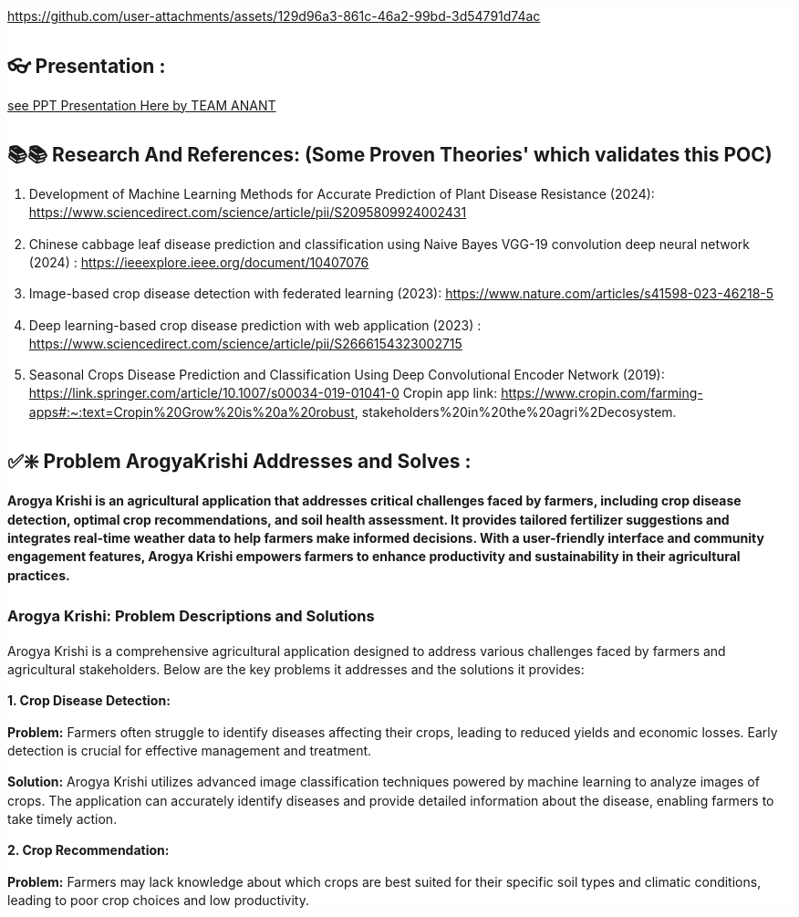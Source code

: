 https://github.com/user-attachments/assets/129d96a3-861c-46a2-99bd-3d54791d74ac

## 👓 Presentation :

[see PPT Presentation Here by TEAM ANANT](https://github.com/user-attachments/files/17748441/SIH_TEAM_ANANT_CROP_DISEASE-3.pdf)

## 📚📚 Research And References: (Some Proven Theories' which validates this POC)

1. Development of Machine Learning Methods for Accurate Prediction of Plant Disease Resistance
   (2024): https://www.sciencedirect.com/science/article/pii/S2095809924002431

2. Chinese cabbage leaf disease prediction and classification using Naive Bayes VGG-19 convolution deep neural network (2024) : https://ieeexplore.ieee.org/document/10407076

3. Image-based crop disease detection with federated learning (2023): https://www.nature.com/articles/s41598-023-46218-5

4. Deep learning-based crop disease prediction with web application (2023) : https://www.sciencedirect.com/science/article/pii/S2666154323002715

5. Seasonal Crops Disease Prediction and Classification Using Deep Convolutional Encoder Network (2019): https://link.springer.com/article/10.1007/s00034-019-01041-0
   Cropin app link: https://www.cropin.com/farming-apps#:~:text=Cropin%20Grow%20is%20a%20robust, stakeholders%20in%20the%20agri%2Decosystem.

## ✅❇️ Problem ArogyaKrishi Addresses and Solves :

**Arogya Krishi is an agricultural application that addresses critical challenges faced by farmers, including crop disease detection, optimal crop recommendations, and soil health assessment. It provides tailored fertilizer suggestions and integrates real-time weather data to help farmers make informed decisions. With a user-friendly interface and community engagement features, Arogya Krishi empowers farmers to enhance productivity and sustainability in their agricultural practices.**

### Arogya Krishi: Problem Descriptions and Solutions

Arogya Krishi is a comprehensive agricultural application designed to address various challenges faced by farmers and agricultural stakeholders. Below are the key problems it addresses and the solutions it provides:

**1. Crop Disease Detection:**

**Problem:** Farmers often struggle to identify diseases affecting their crops, leading to reduced yields and economic losses. Early detection is crucial for effective management and treatment.

**Solution:** Arogya Krishi utilizes advanced image classification techniques powered by machine learning to analyze images of crops. The application can accurately identify diseases and provide detailed information about the disease, enabling farmers to take timely action.

**2. Crop Recommendation:**

**Problem:** Farmers may lack knowledge about which crops are best suited for their specific soil types and climatic conditions, leading to poor crop choices and low productivity.
